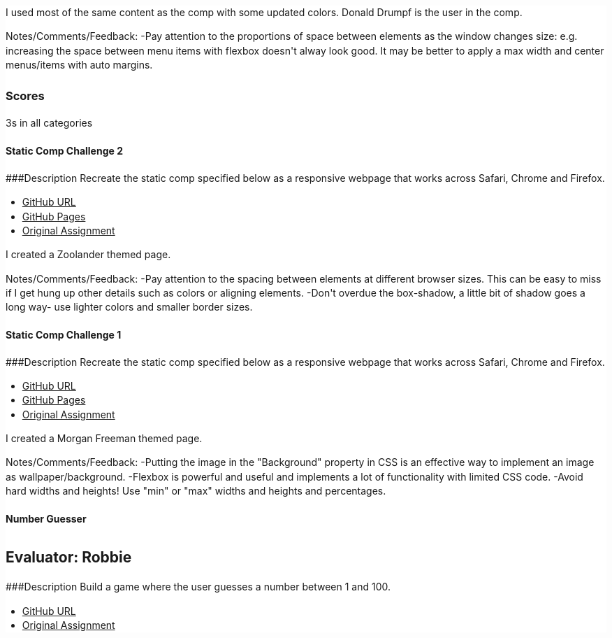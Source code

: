 I used most of the same content as the comp with some updated colors. Donald Drumpf is the user in the comp.

Notes/Comments/Feedback:
-Pay attention to the proportions of space between elements as the window changes size: e.g. increasing the space between menu items with flexbox doesn't alway look good. It may be better to apply a max width and center menus/items with auto margins.

### Scores
3s in all categories

#### Static Comp Challenge 2

###Description
Recreate the static comp specified below as a responsive webpage that works across Safari, Chrome and Firefox.

*   [GitHub URL](https://github.com/anderswood/apw-comp-challenge-2)
*   [GitHub Pages](https://anderswood.github.io/apw-comp-challenge-2/)
*   [Original Assignment](http://frontend.turing.io/projects/m1-static-comp-2.html)

I created a Zoolander themed page.

Notes/Comments/Feedback:
-Pay attention to the spacing between elements at different browser sizes. This can be easy to miss if I get hung up other details such as colors or aligning elements.
-Don't overdue the box-shadow, a little bit of shadow goes a long way- use lighter colors and smaller border sizes.

#### Static Comp Challenge 1

###Description
Recreate the static comp specified below as a responsive webpage that works across Safari, Chrome and Firefox.

*   [GitHub URL](https://github.com/anderswood/apw-comp-challenge-1)
*   [GitHub Pages](https://anderswood.github.io/apw-comp-challenge-1/)
*   [Original Assignment](http://frontend.turing.io/projects/m1-static-comp-1.html)

I created a Morgan Freeman themed page.

Notes/Comments/Feedback:
-Putting the image in the "Background" property in CSS is an effective way to implement an image as wallpaper/background.
-Flexbox is powerful and useful and implements a lot of functionality with limited CSS code.
-Avoid hard widths and heights! Use "min" or "max" widths and heights and percentages.


#### Number Guesser

## Evaluator: Robbie

###Description
Build a game where the user guesses a number between 1 and 100.

*   [GitHub URL](https://github.com/anderswood/number-guesser)
*   [Original Assignment](http://frontend.turing.io/projects/number-guesser.html)
